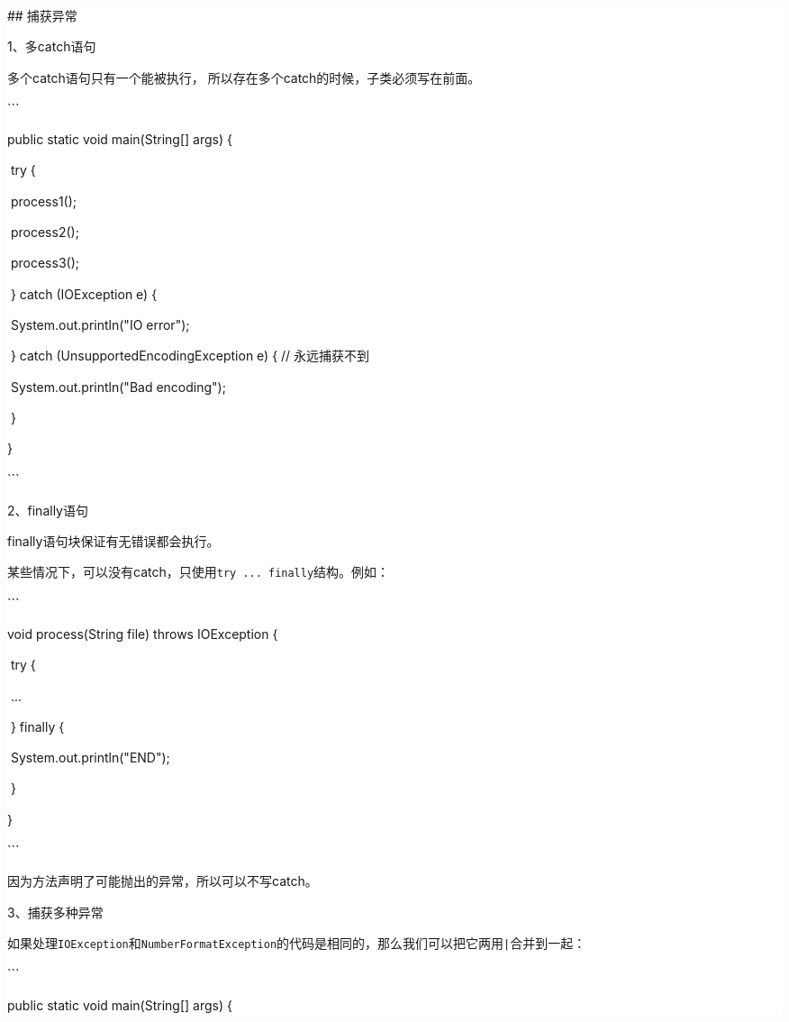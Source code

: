 \## 捕获异常

1、多catch语句

多个catch语句只有一个能被执行， 所以存在多个catch的时候，子类必须写在前面。

\```

public static void main(String[] args) {

​    try {

​        process1();

​        process2();

​        process3();

​    } catch (IOException e) {

​        System.out.println("IO error");

​    } catch (UnsupportedEncodingException e) { // 永远捕获不到

​        System.out.println("Bad encoding");

​    }

}

\```

2、finally语句

finally语句块保证有无错误都会执行。

某些情况下，可以没有catch，只使用`try ... finally`结构。例如：

\```

void process(String file) throws IOException {

​    try {

​        ...

​    } finally {

​        System.out.println("END");

​    }

}

\```

因为方法声明了可能抛出的异常，所以可以不写catch。

3、捕获多种异常

如果处理`IOException`和`NumberFormatException`的代码是相同的，那么我们可以把它两用`|`合并到一起：

\```

public static void main(String[] args) {
